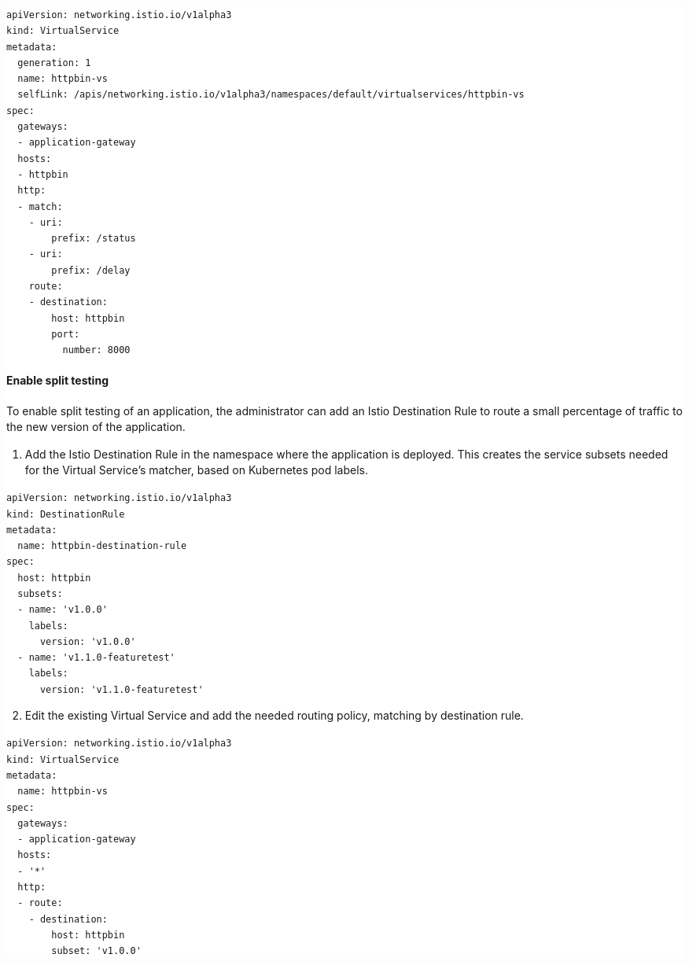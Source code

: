 ```
apiVersion: networking.istio.io/v1alpha3
kind: VirtualService
metadata:
  generation: 1
  name: httpbin-vs
  selfLink: /apis/networking.istio.io/v1alpha3/namespaces/default/virtualservices/httpbin-vs
spec:
  gateways:
  - application-gateway
  hosts:
  - httpbin
  http:
  - match:
    - uri:
        prefix: /status
    - uri:
        prefix: /delay
    route:
    - destination:
        host: httpbin
        port:
          number: 8000
```

#### Enable split testing

To enable split testing of an application, the administrator can add an Istio Destination Rule to route a small percentage of traffic to the new version of the application.

1. Add the Istio Destination Rule in the namespace where the application is deployed. This creates the service subsets needed for the Virtual Service’s matcher, based on Kubernetes pod labels.

```
apiVersion: networking.istio.io/v1alpha3
kind: DestinationRule
metadata:
  name: httpbin-destination-rule
spec:
  host: httpbin
  subsets:
  - name: 'v1.0.0'
    labels:
      version: 'v1.0.0'
  - name: 'v1.1.0-featuretest'
    labels:
      version: 'v1.1.0-featuretest'
```

2. Edit the existing Virtual Service and add the needed routing policy, matching by destination rule.

```
apiVersion: networking.istio.io/v1alpha3
kind: VirtualService
metadata:
  name: httpbin-vs
spec:
  gateways:
  - application-gateway
  hosts:
  - '*'
  http:
  - route:
    - destination:
        host: httpbin
        subset: 'v1.0.0'
```
